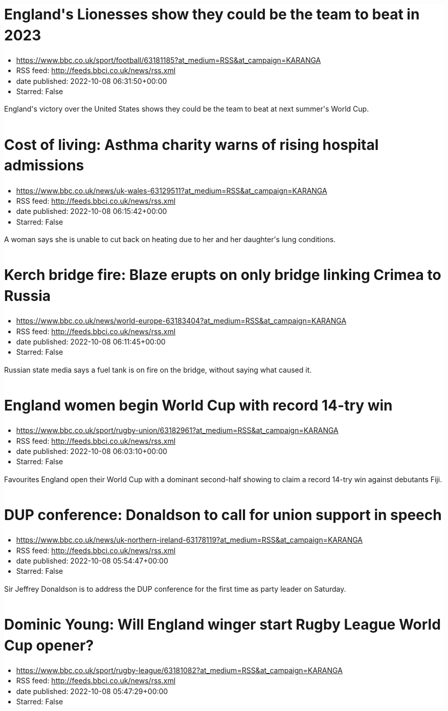 # England's Lionesses show they could be the team to beat in 2023
 - https://www.bbc.co.uk/sport/football/63181185?at_medium=RSS&at_campaign=KARANGA
 - RSS feed: http://feeds.bbci.co.uk/news/rss.xml
 - date published: 2022-10-08 06:31:50+00:00
 - Starred: False

England's victory over the United States shows they could be the team to beat at next summer's World Cup.

# Cost of living: Asthma charity warns of rising hospital admissions
 - https://www.bbc.co.uk/news/uk-wales-63129511?at_medium=RSS&at_campaign=KARANGA
 - RSS feed: http://feeds.bbci.co.uk/news/rss.xml
 - date published: 2022-10-08 06:15:42+00:00
 - Starred: False

A woman says she is unable to cut back on heating due to her and her daughter's lung conditions.

# Kerch bridge fire: Blaze erupts on only bridge linking Crimea to Russia
 - https://www.bbc.co.uk/news/world-europe-63183404?at_medium=RSS&at_campaign=KARANGA
 - RSS feed: http://feeds.bbci.co.uk/news/rss.xml
 - date published: 2022-10-08 06:11:45+00:00
 - Starred: False

Russian state media says a fuel tank is on fire on the bridge, without saying what caused it.

# England women begin World Cup with record 14-try win
 - https://www.bbc.co.uk/sport/rugby-union/63182961?at_medium=RSS&at_campaign=KARANGA
 - RSS feed: http://feeds.bbci.co.uk/news/rss.xml
 - date published: 2022-10-08 06:03:10+00:00
 - Starred: False

Favourites England open their World Cup with a dominant second-half showing to claim a record 14-try win against debutants Fiji.

# DUP conference: Donaldson to call for union support in speech
 - https://www.bbc.co.uk/news/uk-northern-ireland-63178119?at_medium=RSS&at_campaign=KARANGA
 - RSS feed: http://feeds.bbci.co.uk/news/rss.xml
 - date published: 2022-10-08 05:54:47+00:00
 - Starred: False

Sir Jeffrey Donaldson is to address the DUP conference for the first time as party leader on Saturday.

# Dominic Young: Will England winger start Rugby League World Cup opener?
 - https://www.bbc.co.uk/sport/rugby-league/63181082?at_medium=RSS&at_campaign=KARANGA
 - RSS feed: http://feeds.bbci.co.uk/news/rss.xml
 - date published: 2022-10-08 05:47:29+00:00
 - Starred: False
